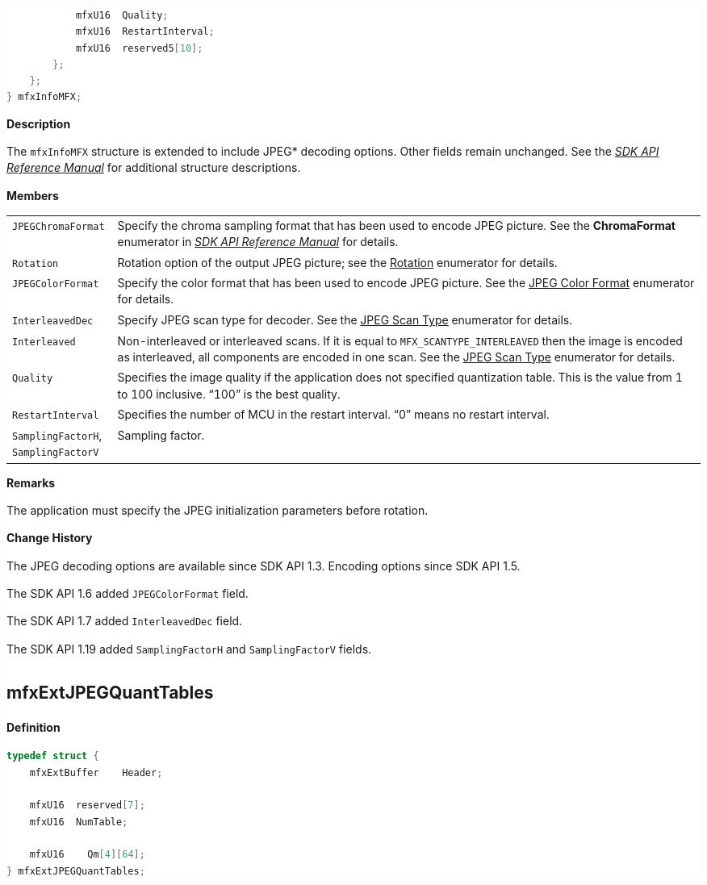 ```C
            mfxU16  Quality;
            mfxU16  RestartInterval;
            mfxU16  reserved5[10];
        };
    };
} mfxInfoMFX;
```

**Description**

The `mfxInfoMFX` structure is extended to include JPEG* decoding options. Other fields remain unchanged. See the [*SDK API Reference Manual*](./mediasdk-man.md) for additional structure descriptions.

**Members**

| | |
--- | ---
`JPEGChromaFormat` | Specify the chroma sampling format that has been used to encode JPEG picture. See the **ChromaFormat** enumerator in [*SDK API Reference Manual*](./mediasdk-man.md) for details.
`Rotation` | Rotation option of the output JPEG picture; see the [Rotation](#Rotation) enumerator for details.
`JPEGColorFormat` | Specify the color format that has been used to encode JPEG picture. See the [JPEG Color Format](#JPEG_Color_Format) enumerator for details.
`InterleavedDec` | Specify JPEG scan type for decoder. See the [JPEG Scan Type](#JPEG_Scan_Type) enumerator for details.
`Interleaved` | Non-interleaved or interleaved scans. If it is equal to `MFX_SCANTYPE_INTERLEAVED` then the image is encoded as interleaved, all components are encoded in one scan. See the [JPEG Scan Type](#JPEG_Scan_Type) enumerator for details.
`Quality` | Specifies the image quality if the application does not specified quantization table. This is the value from 1 to 100 inclusive. “100” is the best quality.
`RestartInterval` | Specifies the number of MCU in the restart interval. “0” means no restart interval.
`SamplingFactorH`, `SamplingFactorV` | Sampling factor.

**Remarks**

The application must specify the JPEG initialization parameters before rotation.

**Change History**

The JPEG decoding options are available since SDK API 1.3. Encoding options since SDK API 1.5.

The SDK API 1.6 added `JPEGColorFormat` field.

The SDK API 1.7 added `InterleavedDec` field.

The SDK API 1.19 added `SamplingFactorH` and `SamplingFactorV` fields.

## mfxExtJPEGQuantTables

**Definition**

```C
typedef struct {
    mfxExtBuffer    Header;

    mfxU16  reserved[7];
    mfxU16  NumTable;

    mfxU16    Qm[4][64];
} mfxExtJPEGQuantTables;
```
